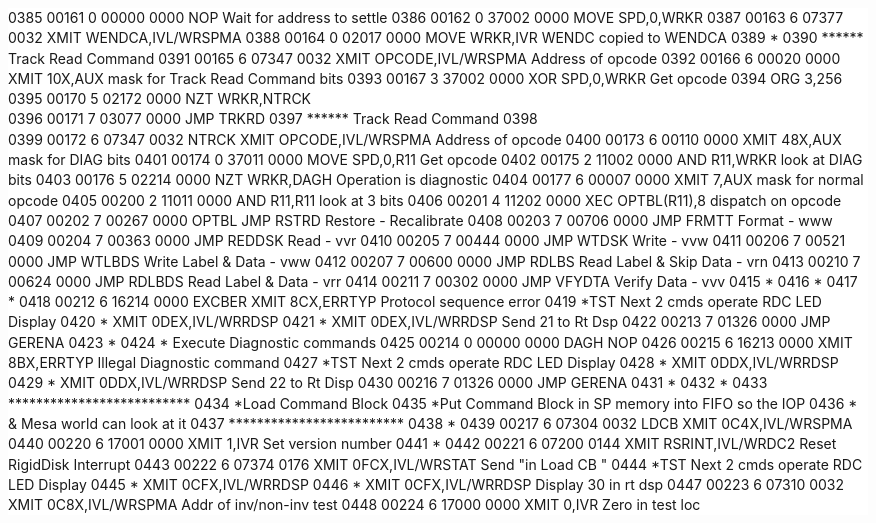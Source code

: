0385	00161	0 00000	0000		NOP				Wait for address to settle
0386	00162	0 37002	0000		MOVE	SPD,0,WRKR
0387	00163	6 07377	0032		XMIT	WENDCA,IVL/WRSPMA
0388	00164	0 02017	0000		MOVE	WRKR,IVR		WENDC copied to WENDCA
0389					*
0390					****** Track Read Command
0391	00165	6 07347	0032		XMIT	OPCODE,IVL/WRSPMA	Address of opcode
0392	00166	6 00020	0000		XMIT	10X,AUX			mask for Track Read Command bits
0393	00167	3 37002	0000		XOR	SPD,0,WRKR		Get opcode
0394						ORG	3,256
0395	00170	5 02172	0000		NZT	WRKR,NTRCK		
0396	00171	7 03077	0000		JMP	TRKRD
0397					****** Track Read Command
0398					
0399	00172	6 07347	0032	NTRCK	XMIT	OPCODE,IVL/WRSPMA	Address of opcode
0400	00173	6 00110	0000		XMIT	48X,AUX			mask for DIAG bits
0401	00174	0 37011	0000		MOVE	SPD,0,R11		Get opcode
0402	00175	2 11002	0000		AND	R11,WRKR		look at DIAG bits
0403	00176	5 02214	0000		NZT	WRKR,DAGH		Operation is diagnostic
0404	00177	6 00007	0000		XMIT	7,AUX			mask for normal opcode
0405	00200	2 11011	0000		AND	R11,R11			look at 3 bits
0406	00201	4 11202	0000		XEC	OPTBL(R11),8		dispatch on opcode
0407	00202	7 00267	0000	OPTBL	JMP	RSTRD			Restore - Recalibrate
0408	00203	7 00706	0000		JMP	FRMTT			Format - www
0409	00204	7 00363	0000		JMP	REDDSK			Read - vvr
0410	00205	7 00444	0000		JMP	WTDSK			Write - vvw
0411	00206	7 00521	0000		JMP	WTLBDS			Write Label & Data - vww
0412	00207	7 00600	0000		JMP	RDLBS			Read Label & Skip Data - vrn
0413	00210	7 00624	0000		JMP	RDLBDS			Read Label & Data - vrr
0414	00211	7 00302	0000		JMP	VFYDTA			Verify Data - vvv
0415					*
0416					*
0417					*
0418	00212	6 16214	0000	EXCBER	XMIT	8CX,ERRTYP		Protocol sequence error
0419					*TST Next 2 cmds operate RDC LED Display
0420					*	XMIT	0DEX,IVL/WRRDSP
0421					*	XMIT	0DEX,IVL/WRRDSP		Send 21 to Rt Dsp
0422	00213	7 01326	0000		JMP	GERENA
0423					*
0424					* Execute Diagnostic commands
0425	00214	0 00000	0000	DAGH	NOP
0426	00215	6 16213	0000		XMIT	8BX,ERRTYP		Illegal Diagnostic command
0427					*TST Next 2 cmds operate RDC LED Display
0428					*	XMIT	0DDX,IVL/WRRDSP
0429					*	XMIT	0DDX,IVL/WRRDSP		Send 22 to Rt Disp
0430	00216	7 01326	0000		JMP	GERENA
0431					*
0432					*
0433					**************************
0434					*Load Command Block
0435					*Put Command Block in SP memory into FIFO so the IOP
0436					*	& Mesa world can look at it
0437					*************************
0438					*
0439	00217	6 07304	0032	LDCB	XMIT	0C4X,IVL/WRSPMA
0440	00220	6 17001	0000		XMIT	1,IVR			Set version number
0441					*
0442	00221	6 07200	0144		XMIT	RSRINT,IVL/WRDC2	Reset RigidDisk Interrupt
0443	00222	6 07374	0176		XMIT	0FCX,IVL/WRSTAT		Send "in Load CB "
0444					*TST Next 2 cmds operate RDC LED Display
0445					*	XMIT	0CFX,IVL/WRRDSP
0446					*	XMIT	0CFX,IVL/WRRDSP		Display 30 in rt dsp
0447	00223	6 07310	0032		XMIT	0C8X,IVL/WRSPMA		Addr of inv/non-inv test
0448	00224	6 17000	0000		XMIT	0,IVR			Zero in test loc